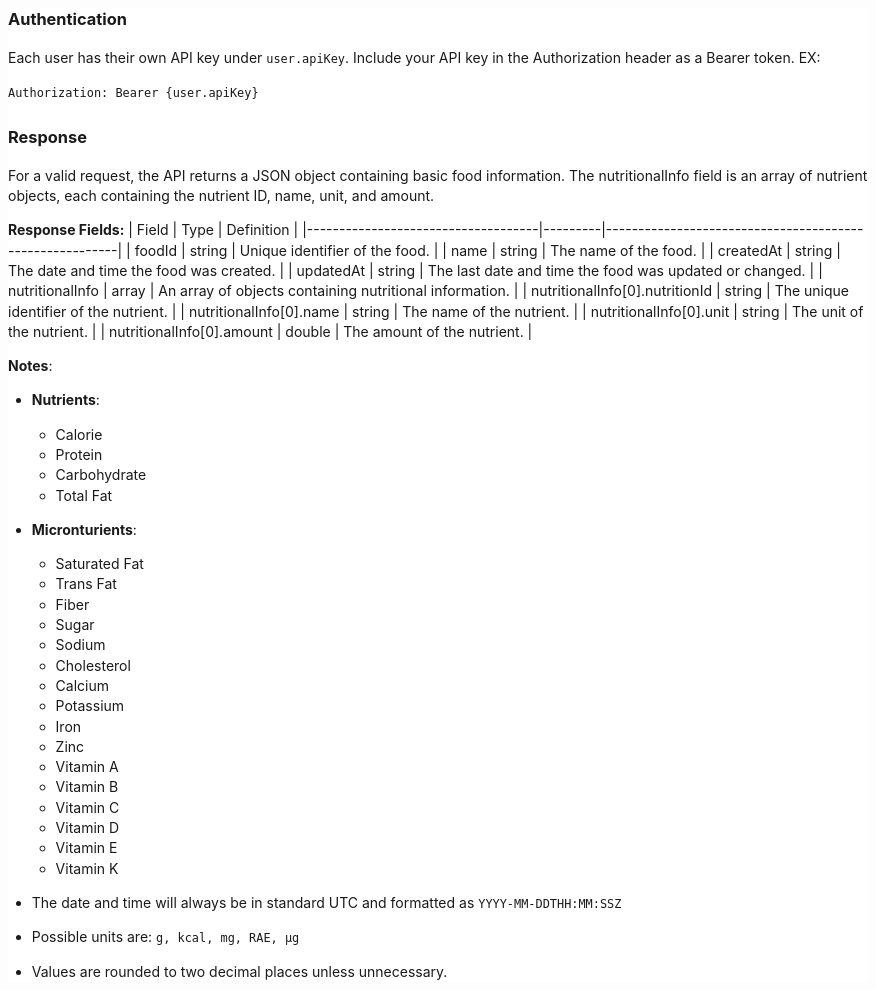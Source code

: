 ### Authentication
Each user has their own API key under ```user.apiKey```. Include your API key in the Authorization header as a Bearer token. EX:

```http
Authorization: Bearer {user.apiKey}
```

### Response
For a valid request, the API returns a JSON object containing basic food information. The nutritionalInfo field is an array of nutrient objects, each containing the nutrient ID, name, unit, and amount.



**Response Fields:**
| Field                              | Type    | Definition                                             |
|------------------------------------|---------|---------------------------------------------------------|
| foodId                             | string  | Unique identifier of the food.                          |
| name                               | string  | The name of the food.                                   |
| createdAt                          | string  | The date and time the food was created.                 |
| updatedAt                          | string  | The last date and time the food was updated or changed. |
| nutritionalInfo                    | array   | An array of objects containing nutritional information. |
| nutritionalInfo[0].nutritionId     | string  | The unique identifier of the nutrient.                  |
| nutritionalInfo[0].name            | string  | The name of the nutrient.                               |
| nutritionalInfo[0].unit            | string  | The unit of the nutrient.                               |
| nutritionalInfo[0].amount          | double  | The amount of the nutrient.                             |

**Notes**:
- **Nutrients**:
    - Calorie
    - Protein
    - Carbohydrate
    - Total Fat

- **Micronturients**:
    - Saturated Fat
    - Trans Fat
    - Fiber
    - Sugar
    - Sodium
    - Cholesterol
    - Calcium
    - Potassium
    - Iron
    - Zinc
    - Vitamin A
    - Vitamin B
    - Vitamin C
    - Vitamin D
    - Vitamin E
    - Vitamin K
- The date and time will always be in standard UTC and formatted as ```YYYY-MM-DDTHH:MM:SSZ```
- Possible units are: ```g, kcal, mg, RAE, µg```
- Values are rounded to two decimal places unless unnecessary.
